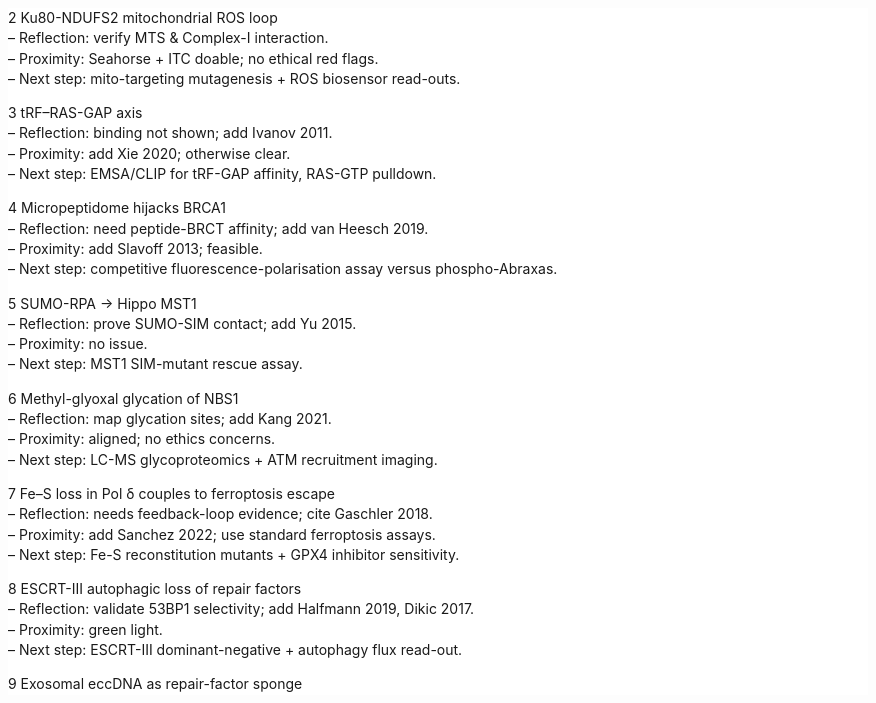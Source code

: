 2  Ku80-NDUFS2 mitochondrial ROS loop  
   – Reflection: verify MTS & Complex-I interaction.  
   – Proximity: Seahorse + ITC doable; no ethical red flags.  
   – Next step: mito-targeting mutagenesis + ROS biosensor read-outs.

3  tRF–RAS-GAP axis  
   – Reflection: binding not shown; add Ivanov 2011.  
   – Proximity: add Xie 2020; otherwise clear.  
   – Next step: EMSA/CLIP for tRF-GAP affinity, RAS-GTP pulldown.

4  Micropeptidome hijacks BRCA1  
   – Reflection: need peptide-BRCT affinity; add van Heesch 2019.  
   – Proximity: add Slavoff 2013; feasible.  
   – Next step: competitive fluorescence-polarisation assay versus phospho-Abraxas.

5  SUMO-RPA → Hippo MST1  
   – Reflection: prove SUMO-SIM contact; add Yu 2015.  
   – Proximity: no issue.  
   – Next step: MST1 SIM-mutant rescue assay.

6  Methyl-glyoxal glycation of NBS1  
   – Reflection: map glycation sites; add Kang 2021.  
   – Proximity: aligned; no ethics concerns.  
   – Next step: LC-MS glycoproteomics + ATM recruitment imaging.

7  Fe–S loss in Pol δ couples to ferroptosis escape  
   – Reflection: needs feedback-loop evidence; cite Gaschler 2018.  
   – Proximity: add Sanchez 2022; use standard ferroptosis assays.  
   – Next step: Fe-S reconstitution mutants + GPX4 inhibitor sensitivity.

8  ESCRT-III autophagic loss of repair factors  
   – Reflection: validate 53BP1 selectivity; add Halfmann 2019, Dikic 2017.  
   – Proximity: green light.  
   – Next step: ESCRT-III dominant-negative + autophagy flux read-out.

9  Exosomal eccDNA as repair-factor sponge  
